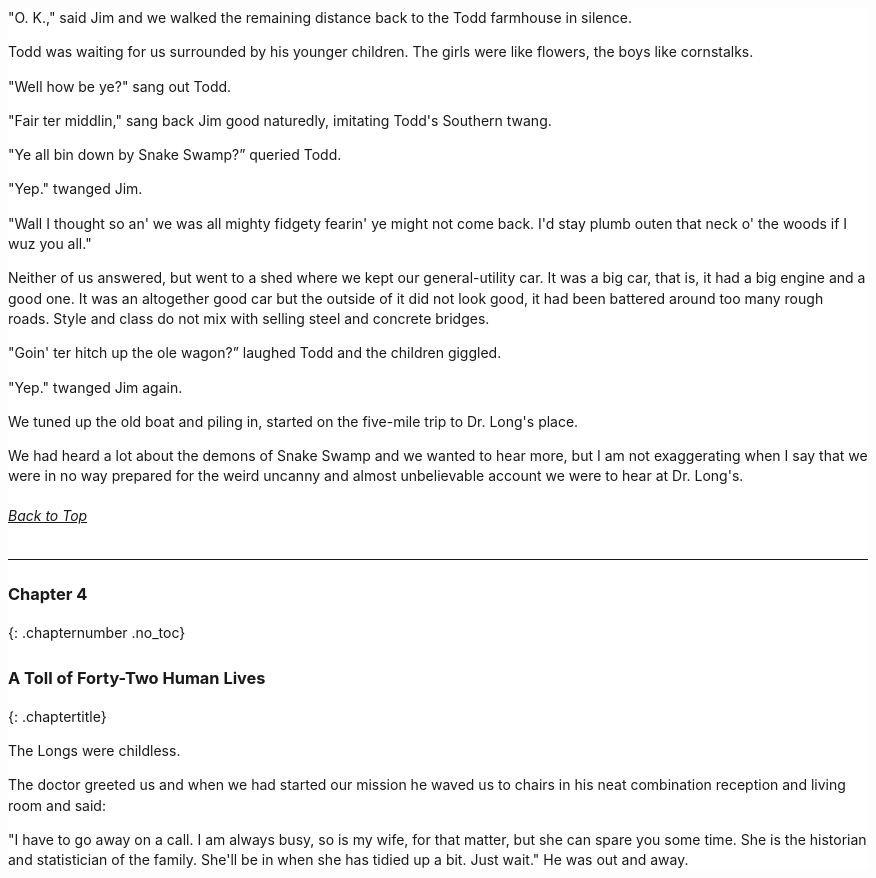 "O. K.," said Jim and we walked the remaining distance back to the Todd
farmhouse in silence.

Todd was waiting for us surrounded by his younger children. The girls
were like flowers, the boys like cornstalks.

"Well how be ye?" sang out Todd.

"Fair ter middlin," sang back Jim good naturedly, imitating Todd's
Southern twang.

"Ye all bin down by Snake Swamp?” queried Todd.

"Yep." twanged Jim.

"Wall I thought so an' we was all mighty fidgety fearin' ye might not
come back. I'd stay plumb outen that neck o' the woods if I wuz you
all."

Neither of us answered, but went to a shed where we kept our
general-utility car. It was a big car, that is, it had a big engine and
a good one. It was an altogether good car but the outside of it did not
look good, it had been battered around too many rough roads. Style and
class do not mix with selling steel and concrete bridges.

"Goin' ter hitch up the ole wagon?” laughed Todd and the children
giggled.

"Yep." twanged Jim again.

We tuned up the old boat and piling in, started on the five-mile trip to
Dr. Long's place.

We had heard a lot about the demons of Snake Swamp and we wanted to hear
more, but I am not exaggerating when I say that we were in no way
prepared for the weird uncanny and almost unbelievable account we were
to hear at Dr. Long's.

<h6 class="btt"><a href="#top">Back to Top</a></h6>

<hr>

### Chapter 4
{: .chapternumber .no_toc}

### A Toll of Forty-Two Human Lives
{: .chaptertitle}

The Longs were childless.

The doctor greeted us and when we had started our mission he waved us to
chairs in his neat combination reception and living room and said:

"I have to go away on a call. I am always busy, so is my wife, for that
matter, but she can spare you some time. She is the historian and
statistician of the family. She'll be in when she has tidied up a bit.
Just wait." He was out and away.
